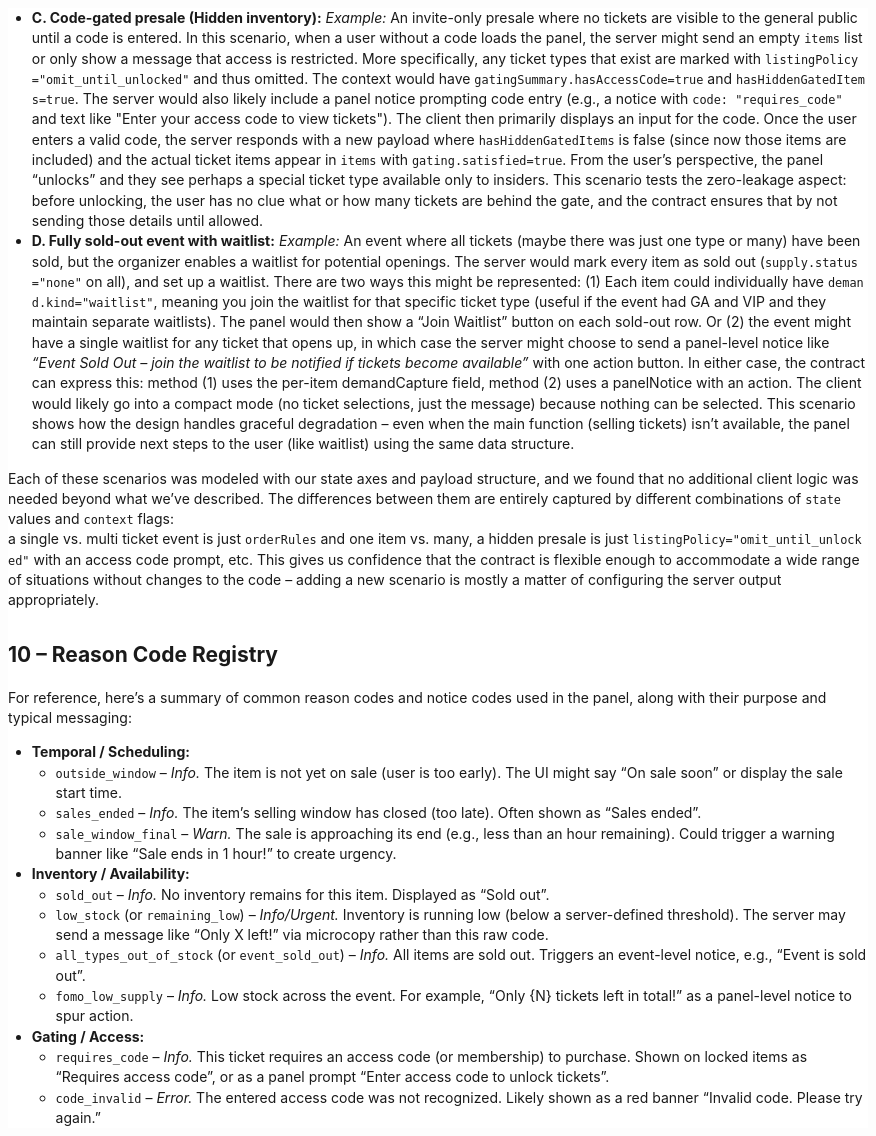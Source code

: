 - **C. Code-gated presale (Hidden inventory):** _Example:_ An invite-only presale where no tickets are visible to the general public until a code is entered. In this scenario, when a user without a code loads the panel, the server might send an empty `items` list or only show a message that access is restricted. More specifically, any ticket types that exist are marked with `listingPolicy="omit_until_unlocked"` and thus omitted. The context would have `gatingSummary.hasAccessCode=true` and `hasHiddenGatedItems=true`. The server would also likely include a panel notice prompting code entry (e.g., a notice with `code: "requires_code"` and text like "Enter your access code to view tickets"). The client then primarily displays an input for the code. Once the user enters a valid code, the server responds with a new payload where `hasHiddenGatedItems` is false (since now those items are included) and the actual ticket items appear in `items` with `gating.satisfied=true`. From the user’s perspective, the panel “unlocks” and they see perhaps a special ticket type available only to insiders. This scenario tests the zero-leakage aspect: before unlocking, the user has no clue what or how many tickets are behind the gate, and the contract ensures that by not sending those details until allowed.
- **D. Fully sold-out event with waitlist:** _Example:_ An event where all tickets (maybe there was just one type or many) have been sold, but the organizer enables a waitlist for potential openings. The server would mark every item as sold out (`supply.status="none"` on all), and set up a waitlist. There are two ways this might be represented: (1) Each item could individually have `demand.kind="waitlist"`, meaning you join the waitlist for that specific ticket type (useful if the event had GA and VIP and they maintain separate waitlists). The panel would then show a “Join Waitlist” button on each sold-out row. Or (2) the event might have a single waitlist for any ticket that opens up, in which case the server might choose to send a panel-level notice like _“Event Sold Out – join the waitlist to be notified if tickets become available”_ with one action button. In either case, the contract can express this: method (1) uses the per-item demandCapture field, method (2) uses a panelNotice with an action. The client would likely go into a compact mode (no ticket selections, just the message) because nothing can be selected. This scenario shows how the design handles graceful degradation – even when the main function (selling tickets) isn’t available, the panel can still provide next steps to the user (like waitlist) using the same data structure.

Each of these scenarios was modeled with our state axes and payload structure, and we found that no additional client logic was needed beyond what we’ve described. The differences between them are entirely captured by different combinations of `state` values and `context` flags:  
a single vs. multi ticket event is just `orderRules` and one item vs. many, a hidden presale is just `listingPolicy="omit_until_unlocked"` with an access code prompt, etc. This gives us confidence that the contract is flexible enough to accommodate a wide range of situations without changes to the code – adding a new scenario is mostly a matter of configuring the server output appropriately.

## 10 – Reason Code Registry

For reference, here’s a summary of common reason codes and notice codes used in the panel, along with their purpose and typical messaging:

- **Temporal / Scheduling:**
  - `outside_window` – _Info._ The item is not yet on sale (user is too early). The UI might say “On sale soon” or display the sale start time.
  - `sales_ended` – _Info._ The item’s selling window has closed (too late). Often shown as “Sales ended”.
  - `sale_window_final` – _Warn._ The sale is approaching its end (e.g., less than an hour remaining). Could trigger a warning banner like “Sale ends in 1 hour!” to create urgency.
- **Inventory / Availability:**
  - `sold_out` – _Info._ No inventory remains for this item. Displayed as “Sold out”.
  - `low_stock` (or `remaining_low`) – _Info/Urgent._ Inventory is running low (below a server-defined threshold). The server may send a message like “Only X left!” via microcopy rather than this raw code.
  - `all_types_out_of_stock` (or `event_sold_out`) – _Info._ All items are sold out. Triggers an event-level notice, e.g., “Event is sold out”.
  - `fomo_low_supply` – _Info._ Low stock across the event. For example, “Only {N} tickets left in total!” as a panel-level notice to spur action.
- **Gating / Access:**
  - `requires_code` – _Info._ This ticket requires an access code (or membership) to purchase. Shown on locked items as “Requires access code”, or as a panel prompt “Enter access code to unlock tickets”.
  - `code_invalid` – _Error._ The entered access code was not recognized. Likely shown as a red banner “Invalid code. Please try again.”